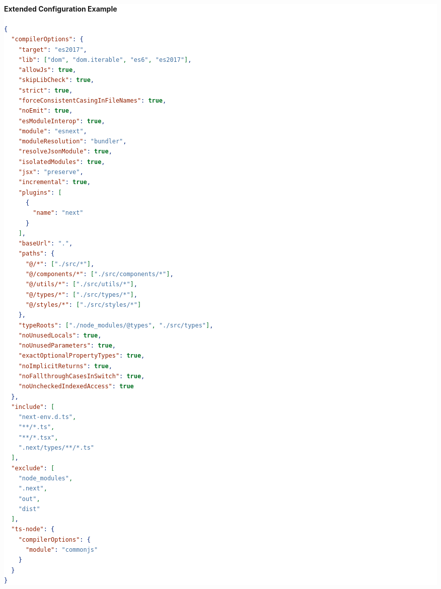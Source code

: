 #### Extended Configuration Example

```json
{
  "compilerOptions": {
    "target": "es2017",
    "lib": ["dom", "dom.iterable", "es6", "es2017"],
    "allowJs": true,
    "skipLibCheck": true,
    "strict": true,
    "forceConsistentCasingInFileNames": true,
    "noEmit": true,
    "esModuleInterop": true,
    "module": "esnext",
    "moduleResolution": "bundler",
    "resolveJsonModule": true,
    "isolatedModules": true,
    "jsx": "preserve",
    "incremental": true,
    "plugins": [
      {
        "name": "next"
      }
    ],
    "baseUrl": ".",
    "paths": {
      "@/*": ["./src/*"],
      "@/components/*": ["./src/components/*"],
      "@/utils/*": ["./src/utils/*"],
      "@/types/*": ["./src/types/*"],
      "@/styles/*": ["./src/styles/*"]
    },
    "typeRoots": ["./node_modules/@types", "./src/types"],
    "noUnusedLocals": true,
    "noUnusedParameters": true,
    "exactOptionalPropertyTypes": true,
    "noImplicitReturns": true,
    "noFallthroughCasesInSwitch": true,
    "noUncheckedIndexedAccess": true
  },
  "include": [
    "next-env.d.ts",
    "**/*.ts",
    "**/*.tsx",
    ".next/types/**/*.ts"
  ],
  "exclude": [
    "node_modules",
    ".next",
    "out",
    "dist"
  ],
  "ts-node": {
    "compilerOptions": {
      "module": "commonjs"
    }
  }
}
```
